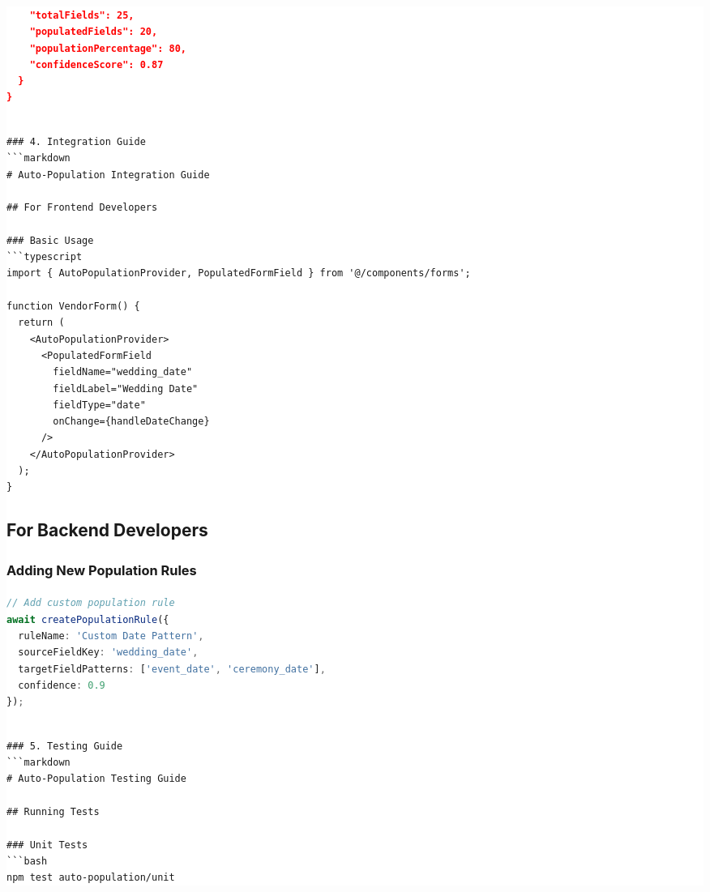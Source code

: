 ```json
    "totalFields": 25,
    "populatedFields": 20,
    "populationPercentage": 80,
    "confidenceScore": 0.87
  }
}
```
```

### 4. Integration Guide
```markdown
# Auto-Population Integration Guide

## For Frontend Developers

### Basic Usage
```typescript
import { AutoPopulationProvider, PopulatedFormField } from '@/components/forms';

function VendorForm() {
  return (
    <AutoPopulationProvider>
      <PopulatedFormField
        fieldName="wedding_date"
        fieldLabel="Wedding Date"
        fieldType="date"
        onChange={handleDateChange}
      />
    </AutoPopulationProvider>
  );
}
```

## For Backend Developers

### Adding New Population Rules
```typescript
// Add custom population rule
await createPopulationRule({
  ruleName: 'Custom Date Pattern',
  sourceFieldKey: 'wedding_date',
  targetFieldPatterns: ['event_date', 'ceremony_date'],
  confidence: 0.9
});
```
```

### 5. Testing Guide
```markdown
# Auto-Population Testing Guide

## Running Tests

### Unit Tests
```bash
npm test auto-population/unit
```
